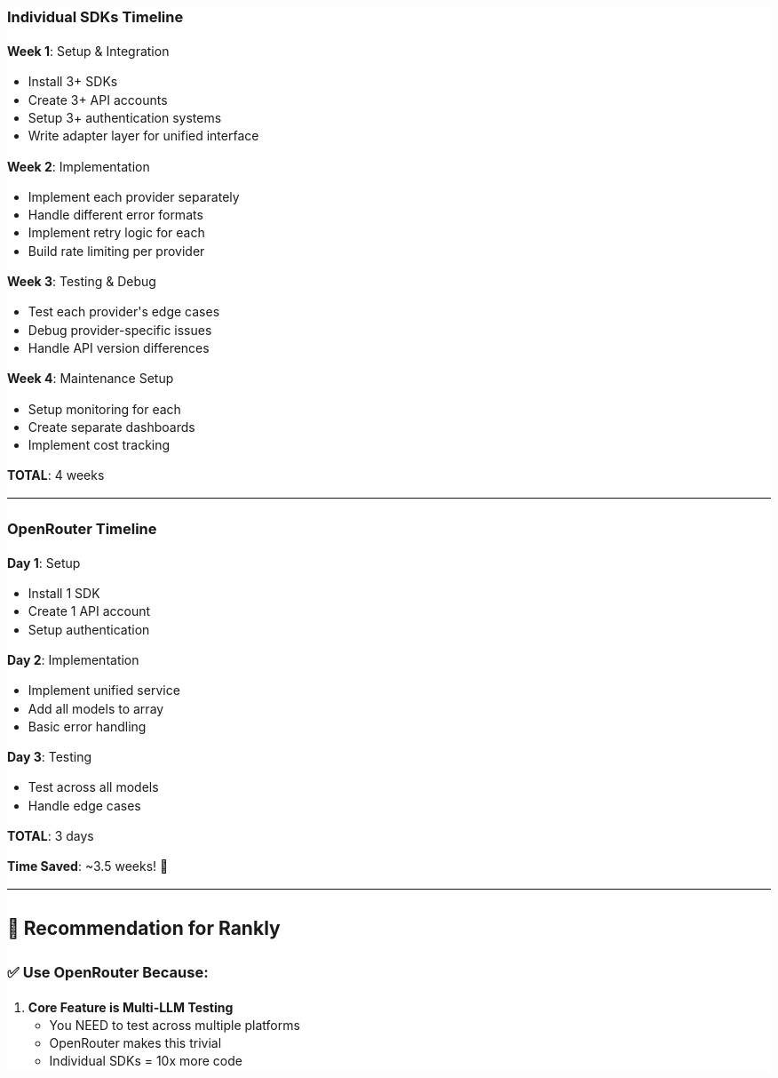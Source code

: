 ### Individual SDKs Timeline

**Week 1**: Setup & Integration
- Install 3+ SDKs
- Create 3+ API accounts
- Setup 3+ authentication systems
- Write adapter layer for unified interface

**Week 2**: Implementation
- Implement each provider separately
- Handle different error formats
- Implement retry logic for each
- Build rate limiting per provider

**Week 3**: Testing & Debug
- Test each provider's edge cases
- Debug provider-specific issues
- Handle API version differences

**Week 4**: Maintenance Setup
- Setup monitoring for each
- Create separate dashboards
- Implement cost tracking

**TOTAL**: 4 weeks

---

### OpenRouter Timeline

**Day 1**: Setup
- Install 1 SDK
- Create 1 API account
- Setup authentication

**Day 2**: Implementation
- Implement unified service
- Add all models to array
- Basic error handling

**Day 3**: Testing
- Test across all models
- Handle edge cases

**TOTAL**: 3 days

**Time Saved**: ~3.5 weeks! 🎉

---

## 🎯 Recommendation for Rankly

### ✅ Use OpenRouter Because:

1. **Core Feature is Multi-LLM Testing**
   - You NEED to test across multiple platforms
   - OpenRouter makes this trivial
   - Individual SDKs = 10x more code

